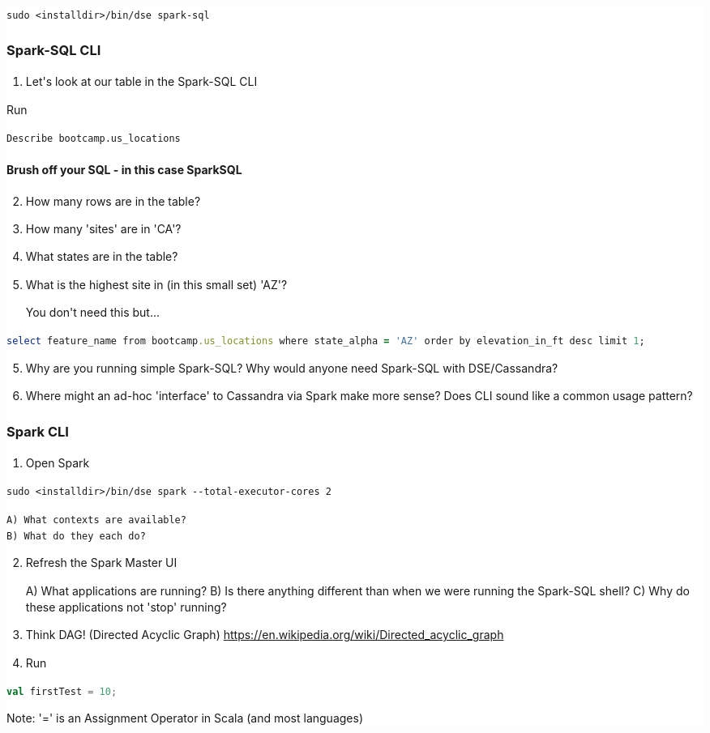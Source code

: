 ``` sudo <installdir>/bin/dse spark-sql ```
### Spark-SQL CLI

1) Let's look at our table in the Spark-SQL CLI


Run
```
Describe bootcamp.us_locations 
```

#### Brush off your SQL - in this case SparkSQL

2) How many rows are in the table?

3) How many 'sites' are in 'CA'?

4) What states are in the table?

4) What is the highest site in (in this small set) 'AZ'?

    You don't need this but...
```ruby
select feature_name from bootcamp.us_locations where state_alpha = 'AZ' order by elevation_in_ft desc limit 1;
```

5) Why are you running simple Spark-SQL? Why would anyone need Spark-SQL with DSE/Cassandra?

6) Where might an ad-hoc 'interface' to Cassandra via Spark make more sense? Does CLI sound like a common usage pattern?

### Spark CLI

1) Open Spark 

``` sudo <installdir>/bin/dse spark --total-executor-cores 2 ```
    
    A) What contexts are available?
    B) What do they each do?
    
2) Refresh the Spark Master UI

    A) What applications are running?
    B) Is there anything different than when we were running the Spark-SQL shell?
    C) Why do these applications not 'stop' running?
    
3) Think DAG! (Directed Acyclic Graph) https://en.wikipedia.org/wiki/Directed_acyclic_graph

4) Run 
```scala
val firstTest = 10;
```
Note:  '=' is an Assignment Operator in Scala (and most languages)
